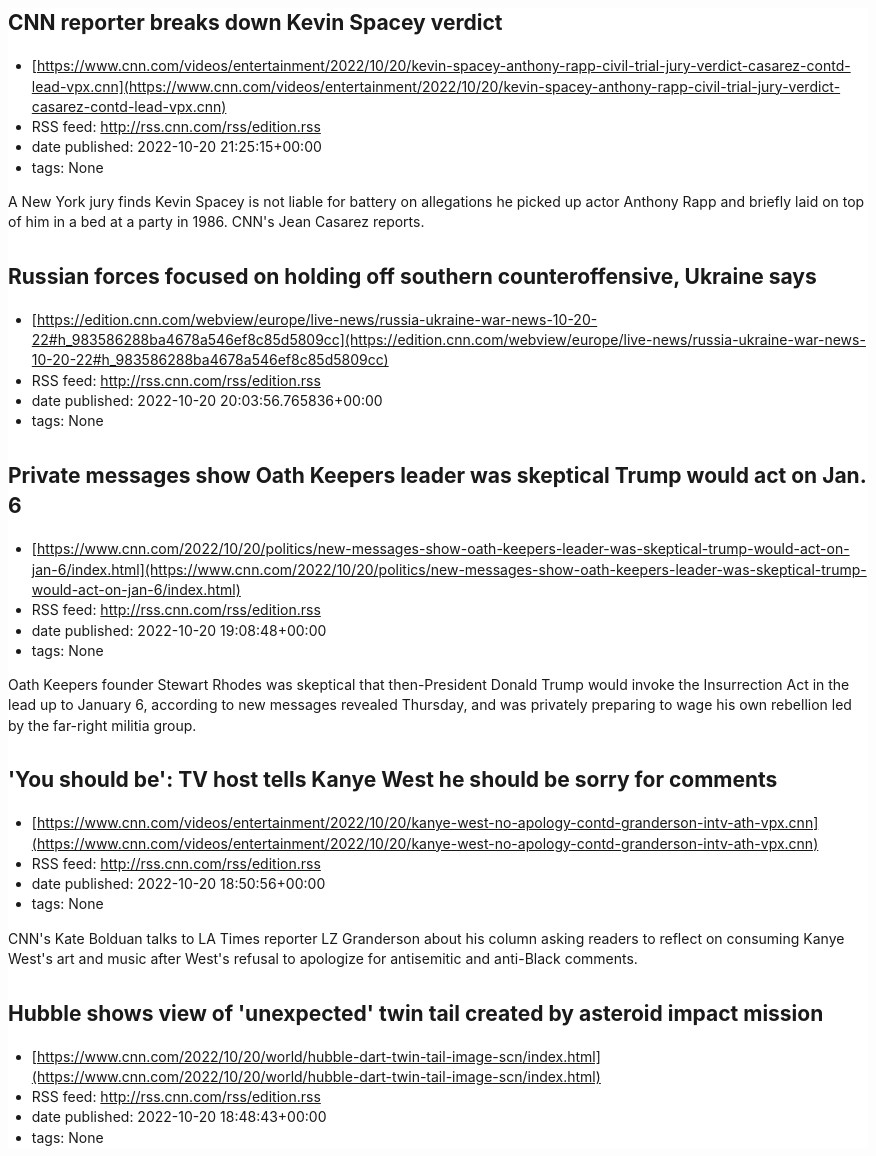 ## CNN reporter breaks down Kevin Spacey verdict
 - [https://www.cnn.com/videos/entertainment/2022/10/20/kevin-spacey-anthony-rapp-civil-trial-jury-verdict-casarez-contd-lead-vpx.cnn](https://www.cnn.com/videos/entertainment/2022/10/20/kevin-spacey-anthony-rapp-civil-trial-jury-verdict-casarez-contd-lead-vpx.cnn)
 - RSS feed: http://rss.cnn.com/rss/edition.rss
 - date published: 2022-10-20 21:25:15+00:00
 - tags: None

A New York jury finds Kevin Spacey is not liable for battery on allegations he picked up actor Anthony Rapp and briefly laid on top of him in a bed at a party in 1986. CNN's Jean Casarez reports.

## Russian forces focused on holding off southern counteroffensive, Ukraine says
 - [https://edition.cnn.com/webview/europe/live-news/russia-ukraine-war-news-10-20-22#h_983586288ba4678a546ef8c85d5809cc](https://edition.cnn.com/webview/europe/live-news/russia-ukraine-war-news-10-20-22#h_983586288ba4678a546ef8c85d5809cc)
 - RSS feed: http://rss.cnn.com/rss/edition.rss
 - date published: 2022-10-20 20:03:56.765836+00:00
 - tags: None



## Private messages show Oath Keepers leader was skeptical Trump would act on Jan. 6
 - [https://www.cnn.com/2022/10/20/politics/new-messages-show-oath-keepers-leader-was-skeptical-trump-would-act-on-jan-6/index.html](https://www.cnn.com/2022/10/20/politics/new-messages-show-oath-keepers-leader-was-skeptical-trump-would-act-on-jan-6/index.html)
 - RSS feed: http://rss.cnn.com/rss/edition.rss
 - date published: 2022-10-20 19:08:48+00:00
 - tags: None

Oath Keepers founder Stewart Rhodes was skeptical that then-President Donald Trump would invoke the Insurrection Act in the lead up to January 6, according to new messages revealed Thursday, and was privately preparing to wage his own rebellion led by the far-right militia group.

## 'You should be': TV host tells Kanye West he should be sorry for comments
 - [https://www.cnn.com/videos/entertainment/2022/10/20/kanye-west-no-apology-contd-granderson-intv-ath-vpx.cnn](https://www.cnn.com/videos/entertainment/2022/10/20/kanye-west-no-apology-contd-granderson-intv-ath-vpx.cnn)
 - RSS feed: http://rss.cnn.com/rss/edition.rss
 - date published: 2022-10-20 18:50:56+00:00
 - tags: None

CNN's Kate Bolduan talks to LA Times reporter LZ Granderson about his column asking readers to reflect on consuming Kanye West's art and music after West's refusal to apologize for antisemitic and anti-Black comments.

## Hubble shows view of 'unexpected' twin tail created by asteroid impact mission
 - [https://www.cnn.com/2022/10/20/world/hubble-dart-twin-tail-image-scn/index.html](https://www.cnn.com/2022/10/20/world/hubble-dart-twin-tail-image-scn/index.html)
 - RSS feed: http://rss.cnn.com/rss/edition.rss
 - date published: 2022-10-20 18:48:43+00:00
 - tags: None
